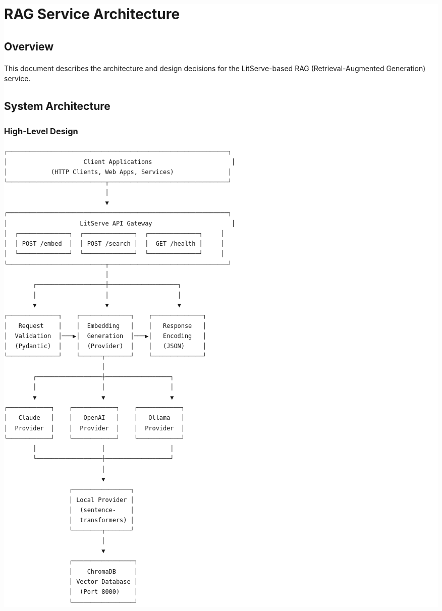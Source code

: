 # RAG Service Architecture

## Overview

This document describes the architecture and design decisions for the LitServe-based RAG (Retrieval-Augmented Generation) service.

## System Architecture

### High-Level Design

```
┌─────────────────────────────────────────────────────────────┐
│                     Client Applications                      │
│            (HTTP Clients, Web Apps, Services)               │
└───────────────────────────┬─────────────────────────────────┘
                            │
                            ▼
┌─────────────────────────────────────────────────────────────┐
│                    LitServe API Gateway                      │
│  ┌──────────────┐  ┌──────────────┐  ┌──────────────┐     │
│  │ POST /embed  │  │ POST /search │  │  GET /health │     │
│  └──────────────┘  └──────────────┘  └──────────────┘     │
└───────────────────────────┬─────────────────────────────────┘
                            │
        ┌───────────────────┼───────────────────┐
        │                   │                   │
        ▼                   ▼                   ▼
┌──────────────┐    ┌──────────────┐    ┌──────────────┐
│   Request    │    │  Embedding   │    │   Response   │
│  Validation  │───▶│  Generation  │───▶│   Encoding   │
│  (Pydantic)  │    │  (Provider)  │    │   (JSON)     │
└──────────────┘    └──────┬───────┘    └──────────────┘
                           │
        ┌──────────────────┼──────────────────┐
        │                  │                  │
        ▼                  ▼                  ▼
┌────────────┐    ┌────────────┐    ┌────────────┐
│   Claude   │    │   OpenAI   │    │   Ollama   │
│  Provider  │    │  Provider  │    │  Provider  │
└────────────┘    └────────────┘    └────────────┘
        │                  │                  │
        └──────────────────┼──────────────────┘
                           │
                           ▼
                  ┌────────────────┐
                  │ Local Provider │
                  │  (sentence-    │
                  │  transformers) │
                  └────────┬───────┘
                           │
                           ▼
                  ┌─────────────────┐
                  │    ChromaDB     │
                  │ Vector Database │
                  │  (Port 8000)    │
                  └─────────────────┘
```
